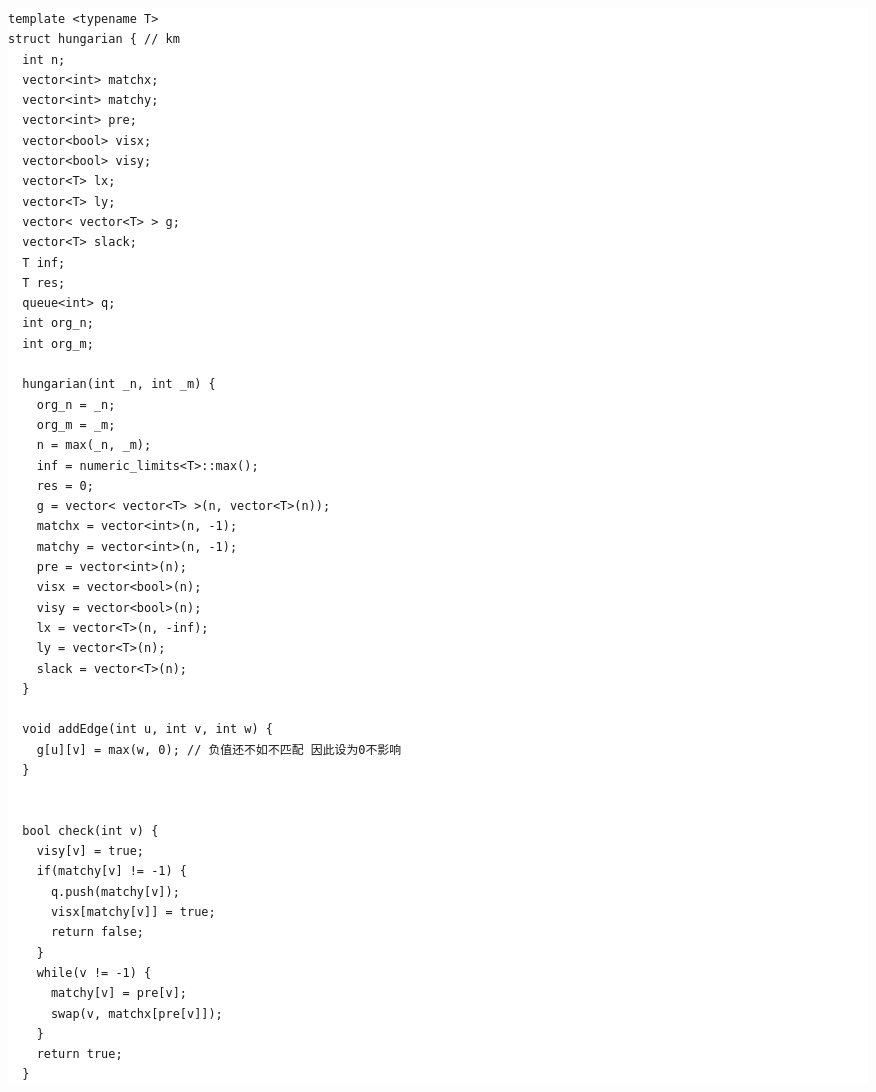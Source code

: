     template <typename T>
    struct hungarian { // km
      int n;
      vector<int> matchx;
      vector<int> matchy;
      vector<int> pre;
      vector<bool> visx;
      vector<bool> visy;
      vector<T> lx;
      vector<T> ly;
      vector< vector<T> > g;
      vector<T> slack;
      T inf;
      T res;
      queue<int> q;
      int org_n;
      int org_m;

      hungarian(int _n, int _m) {
    	org_n = _n;
    	org_m = _m;
    	n = max(_n, _m);
    	inf = numeric_limits<T>::max();
    	res = 0;
    	g = vector< vector<T> >(n, vector<T>(n));
    	matchx = vector<int>(n, -1);
    	matchy = vector<int>(n, -1);
    	pre = vector<int>(n);
    	visx = vector<bool>(n);
    	visy = vector<bool>(n);
    	lx = vector<T>(n, -inf);
    	ly = vector<T>(n);
    	slack = vector<T>(n);
      }

      void addEdge(int u, int v, int w) {
    	g[u][v] = max(w, 0); // 负值还不如不匹配 因此设为0不影响
      }


      bool check(int v) {
    	visy[v] = true;
    	if(matchy[v] != -1) {
    	  q.push(matchy[v]);
    	  visx[matchy[v]] = true;
    	  return false;
    	}
    	while(v != -1) {
    	  matchy[v] = pre[v];
    	  swap(v, matchx[pre[v]]);
    	}
    	return true;
      }
